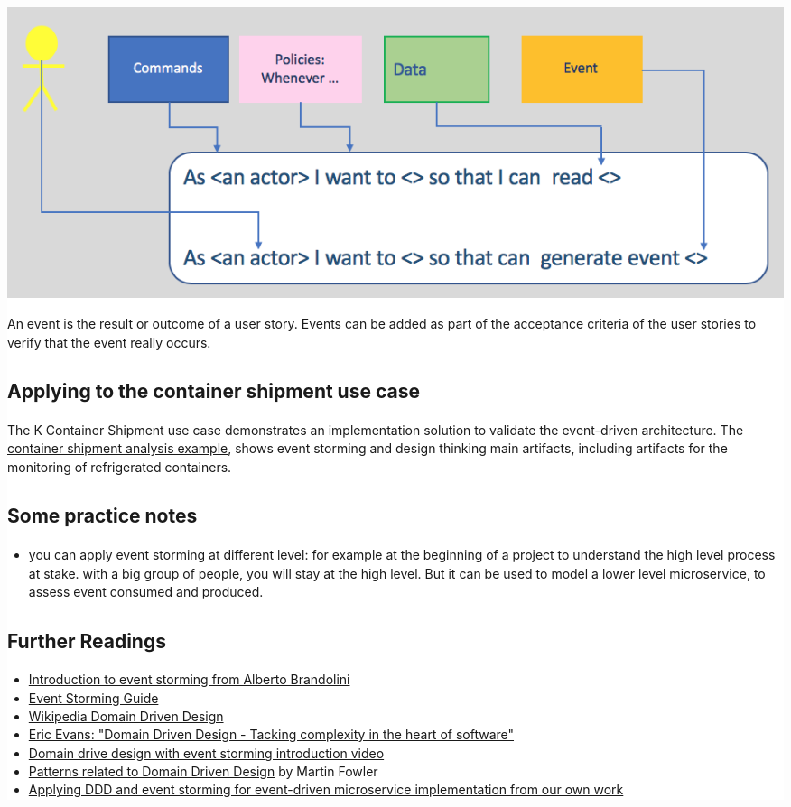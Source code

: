 
![evt-stm-userstories](./images/evt-stm-userstories.png)

An event is the result or outcome of a user story. Events can be added as part of the acceptance criteria of the user stories to verify that the event really occurs.

## Applying to the container shipment use case

The K Container Shipment use case demonstrates an implementation solution to validate the event-driven architecture. The [container shipment analysis example](https://ibm-cloud-architecture.github.io/refarch-kc/analysis/readme/), shows event storming and design thinking main artifacts, including artifacts for the monitoring of refrigerated containers.

## Some practice notes

* you can apply event storming at different level: for example at the beginning of a project to understand the high level process at stake. with a big group of people, you will stay at the high level. But it can be used to model a lower level microservice, to assess event consumed and produced.

## Further Readings

* [Introduction to event storming from Alberto Brandolini ](http://ziobrando.blogspot.com/2013/11/introducing-event-storming.html#.VbhQTn-9KK1)
* [Event Storming Guide](https://www.boldare.com/blog/event-storming-guide/)
* [Wikipedia Domain Driven Design](https://en.wikipedia.org/wiki/Domain-driven_design)
* [Eric Evans: "Domain Driven Design - Tacking complexity in the heart of software"](https://www.amazon.com/Domain-Driven-Design-Tackling-Complexity-Software)
* [Domain drive design with event storming introduction video](https://learning.oreilly.com/videos/domain-driven-design-distilled/9780134593449/9780134593449-DDDD_07_01?autoplay=false)
* [Patterns related to Domain Driven Design](https://martinfowler.com/tags/domain%20driven%20design.html) by Martin Fowler
* [Applying DDD and event storming for event-driven microservice implementation from our own work](/methodology/domain-driven-design/)
